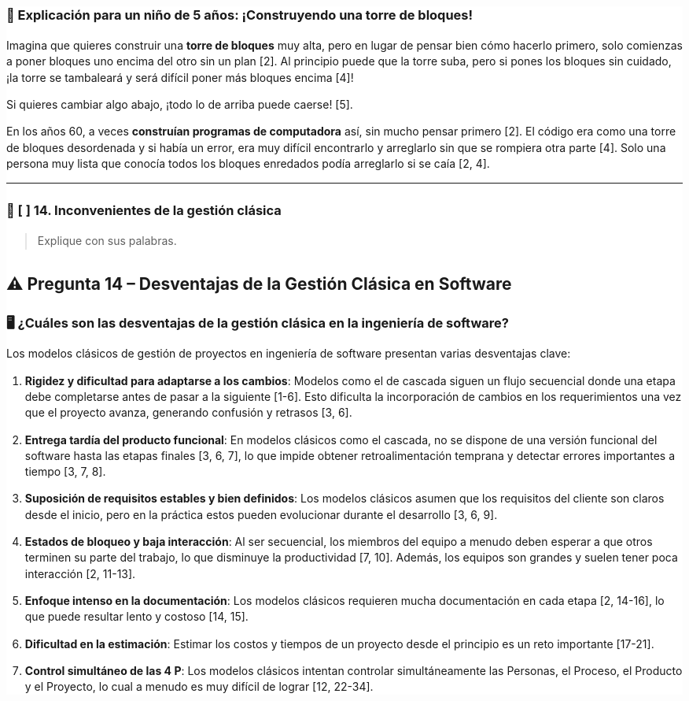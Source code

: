 
### 🧸 Explicación para un niño de 5 años: ¡Construyendo una torre de bloques!

Imagina que quieres construir una **torre de bloques** muy alta, pero en lugar de pensar bien cómo hacerlo primero, solo comienzas a poner bloques uno encima del otro sin un plan [2]. Al principio puede que la torre suba, pero si pones los bloques sin cuidado, ¡la torre se tambaleará y será difícil poner más bloques encima [4]!

Si quieres cambiar algo abajo, ¡todo lo de arriba puede caerse! [5].

En los años 60, a veces **construían programas de computadora** así, sin mucho pensar primero [2]. El código era como una torre de bloques desordenada y si había un error, era muy difícil encontrarlo y arreglarlo sin que se rompiera otra parte [4]. Solo una persona muy lista que conocía todos los bloques enredados podía arreglarlo si se caía [2, 4].



---

### 📌 [ ] 14. Inconvenientes de la gestión clásica  
> Explique con sus palabras.

## ⚠️ Pregunta 14 – Desventajas de la Gestión Clásica en Software

### 🖥️ ¿Cuáles son las desventajas de la gestión clásica en la ingeniería de software?

Los modelos clásicos de gestión de proyectos en ingeniería de software presentan varias desventajas clave:

1. **Rigidez y dificultad para adaptarse a los cambios**: Modelos como el de cascada siguen un flujo secuencial donde una etapa debe completarse antes de pasar a la siguiente [1-6]. Esto dificulta la incorporación de cambios en los requerimientos una vez que el proyecto avanza, generando confusión y retrasos [3, 6].

2. **Entrega tardía del producto funcional**: En modelos clásicos como el cascada, no se dispone de una versión funcional del software hasta las etapas finales [3, 6, 7], lo que impide obtener retroalimentación temprana y detectar errores importantes a tiempo [3, 7, 8].

3. **Suposición de requisitos estables y bien definidos**: Los modelos clásicos asumen que los requisitos del cliente son claros desde el inicio, pero en la práctica estos pueden evolucionar durante el desarrollo [3, 6, 9].

4. **Estados de bloqueo y baja interacción**: Al ser secuencial, los miembros del equipo a menudo deben esperar a que otros terminen su parte del trabajo, lo que disminuye la productividad [7, 10]. Además, los equipos son grandes y suelen tener poca interacción [2, 11-13].

5. **Enfoque intenso en la documentación**: Los modelos clásicos requieren mucha documentación en cada etapa [2, 14-16], lo que puede resultar lento y costoso [14, 15].

6. **Dificultad en la estimación**: Estimar los costos y tiempos de un proyecto desde el principio es un reto importante [17-21].

7. **Control simultáneo de las 4 P**: Los modelos clásicos intentan controlar simultáneamente las Personas, el Proceso, el Producto y el Proyecto, lo cual a menudo es muy difícil de lograr [12, 22-34].
